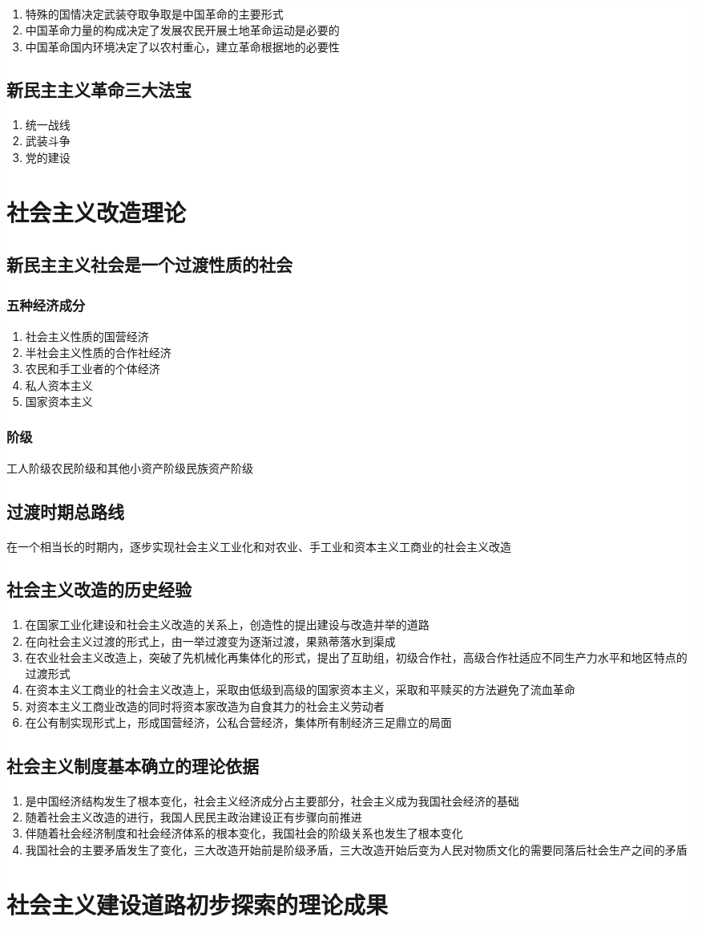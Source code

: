 1. 特殊的国情决定武装夺取争取是中国革命的主要形式
2. 中国革命力量的构成决定了发展农民开展土地革命运动是必要的
3. 中国革命国内环境决定了以农村重心，建立革命根据地的必要性

## 新民主主义革命三大法宝

1. 统一战线
2. 武装斗争
3. 党的建设

# 社会主义改造理论

## 新民主主义社会是一个过渡性质的社会

 ### 五种经济成分

 1. 社会主义性质的国营经济
 2. 半社会主义性质的合作社经济
 3. 农民和手工业者的个体经济
 4. 私人资本主义
 5. 国家资本主义

 ### 阶级

 工人阶级农民阶级和其他小资产阶级民族资产阶级

## 过渡时期总路线

 在一个相当长的时期内，逐步实现社会主义工业化和对农业、手工业和资本主义工商业的社会主义改造

## 社会主义改造的历史经验

1. 在国家工业化建设和社会主义改造的关系上，创造性的提出建设与改造并举的道路
2. 在向社会主义过渡的形式上，由一举过渡变为逐渐过渡，果熟蒂落水到渠成
3. 在农业社会主义改造上，突破了先机械化再集体化的形式，提出了互助组，初级合作社，高级合作社适应不同生产力水平和地区特点的过渡形式
4. 在资本主义工商业的社会主义改造上，采取由低级到高级的国家资本主义，采取和平赎买的方法避免了流血革命
5. 对资本主义工商业改造的同时将资本家改造为自食其力的社会主义劳动者
6. 在公有制实现形式上，形成国营经济，公私合营经济，集体所有制经济三足鼎立的局面

## 社会主义制度基本确立的理论依据

1. 是中国经济结构发生了根本变化，社会主义经济成分占主要部分，社会主义成为我国社会经济的基础
2. 随着社会主义改造的进行，我国人民民主政治建设正有步骤向前推进
3. 伴随着社会经济制度和社会经济体系的根本变化，我国社会的阶级关系也发生了根本变化
4. 我国社会的主要矛盾发生了变化，三大改造开始前是阶级矛盾，三大改造开始后变为人民对物质文化的需要同落后社会生产之间的矛盾

# 社会主义建设道路初步探索的理论成果

